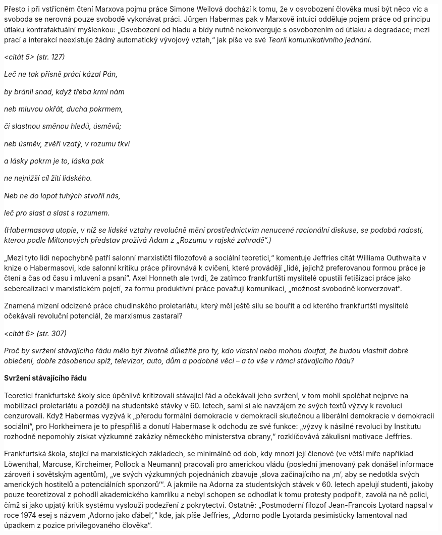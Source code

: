 Přesto i při vstřícném čtení Marxova pojmu práce Simone Weilová dochází k tomu, že v osvobození člověka musí být něco víc a svoboda se nerovná pouze svobodě vykonávat práci. Jürgen Habermas pak v Marxově intuici odděluje pojem práce od principu útlaku kontrafaktuální myšlenkou: „Osvobození od hladu a bídy nutně nekonverguje s osvobozením od útlaku a degradace; mezi prací a interakcí neexistuje žádný automatický vývojový vztah,“ jak píše ve své *Teorii komunikativního jednání*.

*\<citát 5\> (str. 127\)*

*Leč ne tak přísně práci kázal Pán,*

*by bránil snad, když třeba krmí nám*

*neb mluvou okřát, ducha pokrmem,*

*či slastnou směnou hledů, úsměvů;*

*neb úsměv, zvěři vzatý, v rozumu tkví*

*a lásky pokrm je to, láska pak*

*ne nejnižší cíl žití lidského.*

*Neb ne do lopot tuhých stvořil nás,*

*leč pro slast a slast s rozumem.*

*(Habermasova utopie, v níž se lidské vztahy revolučně mění prostřednictvím nenucené racionální diskuse, se podobá radosti, kterou podle Miltonových představ prožívá Adam z „Rozumu v rajské zahradě“.)*

„Mezi tyto lidi nepochybně patří salonní marxističtí filozofové a sociální teoretici,“ komentuje Jeffries citát Williama Outhwaita v knize o Habermasovi, kde salonní kritiku práce přirovnává k cvičení, které provádějí „lidé, jejichž preferovanou formou práce je čtení a čas od času i mluvení a psaní“. Axel Honneth ale tvrdí, že zatímco frankfurtští myslitelé opustili fetišizaci práce jako seberealizaci v marxistickém pojetí, za formu produktivní práce považují komunikaci, „možnost svobodně konverzovat“. 

Znamená mizení odcizené práce chudinského proletariátu, který měl ještě sílu se bouřit a od kterého frankfurtští myslitelé očekávali revoluční potenciál, že marxismus zastaral? 

*\<citát 6\> (str. 307\)*

*Proč by svržení stávajícího řádu mělo být životně důležité pro ty, kdo vlastní nebo mohou doufat, že budou vlastnit dobré oblečení, dobře zásobenou spíž, televizor, auto, dům a podobné věci – a to vše v rámci stávajícího řádu?* 

**Svržení stávajícího řádu**

Teoretici frankfurtské školy sice úpěnlivě kritizovali stávající řád a očekávali jeho svržení, v tom mohli spoléhat nejprve na mobilizaci proletariátu a později na studentské stávky v 60. letech, sami si ale navzájem ze svých textů výzvy k revoluci cenzurovali. Když Habermas vyzývá k „přerodu formální demokracie v demokracii skutečnou a liberální demokracie v demokracii sociální“, pro Horkheimera je to přespříliš a donutí Habermase k odchodu ze své funkce: „výzvy k násilné revoluci by Institutu rozhodně nepomohly získat výzkumné zakázky německého ministerstva obrany,“ rozklíčovává zákulisní motivace Jeffries. 

Frankfurtská škola, stojící na marxistických základech, se minimálně od dob, kdy mnozí její členové (ve větší míře například Löwenthal, Marcuse, Kircheimer, Pollock a Neumann) pracovali pro americkou vládu (poslední jmenovaný pak donášel informace zároveň i sovětským agentům), „ve svých výzkumných pojednáních zbavuje ‚slova začínajícího na ‚m‘, aby se nedotkla svých amerických hostitelů a potenciálních sponzorů‘“. A jakmile na Adorna za studentských stávek v 60\. letech apelují studenti, jakoby pouze teoretizoval z pohodlí akademického kamrlíku a nebyl schopen se odhodlat k tomu protesty podpořit, zavolá na ně polici, čímž si jako upjatý kritik systému vyslouží podezření z pokrytectví. Ostatně: „Postmoderní filozof Jean-Francois Lyotard napsal v roce 1974 esej s názvem ‚Adorno jako ďábel‘,“ kde, jak píše Jeffries, „Adorno podle Lyotarda pesimisticky lamentoval nad úpadkem z pozice privilegovaného člověka“.
